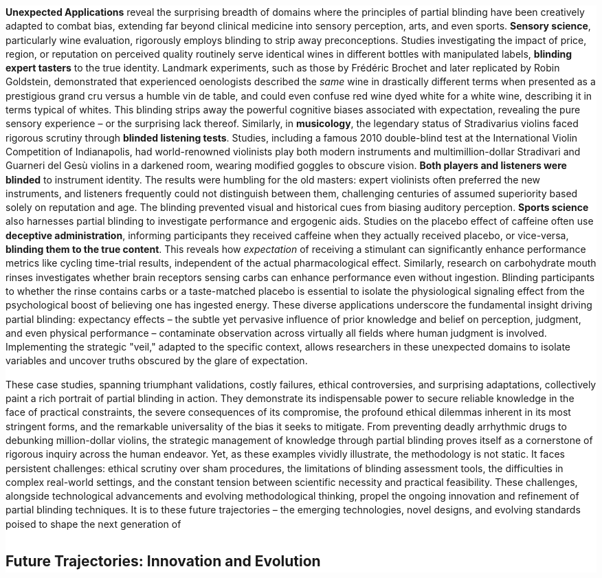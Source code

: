 **Unexpected Applications** reveal the surprising breadth of domains where the principles of partial blinding have been creatively adapted to combat bias, extending far beyond clinical medicine into sensory perception, arts, and even sports. **Sensory science**, particularly wine evaluation, rigorously employs blinding to strip away preconceptions. Studies investigating the impact of price, region, or reputation on perceived quality routinely serve identical wines in different bottles with manipulated labels, **blinding expert tasters** to the true identity. Landmark experiments, such as those by Frédéric Brochet and later replicated by Robin Goldstein, demonstrated that experienced oenologists described the *same* wine in drastically different terms when presented as a prestigious grand cru versus a humble vin de table, and could even confuse red wine dyed white for a white wine, describing it in terms typical of whites. This blinding strips away the powerful cognitive biases associated with expectation, revealing the pure sensory experience – or the surprising lack thereof. Similarly, in **musicology**, the legendary status of Stradivarius violins faced rigorous scrutiny through **blinded listening tests**. Studies, including a famous 2010 double-blind test at the International Violin Competition of Indianapolis, had world-renowned violinists play both modern instruments and multimillion-dollar Stradivari and Guarneri del Gesù violins in a darkened room, wearing modified goggles to obscure vision. **Both players and listeners were blinded** to instrument identity. The results were humbling for the old masters: expert violinists often preferred the new instruments, and listeners frequently could not distinguish between them, challenging centuries of assumed superiority based solely on reputation and age. The blinding prevented visual and historical cues from biasing auditory perception. **Sports science** also harnesses partial blinding to investigate performance and ergogenic aids. Studies on the placebo effect of caffeine often use **deceptive administration**, informing participants they received caffeine when they actually received placebo, or vice-versa, **blinding them to the true content**. This reveals how *expectation* of receiving a stimulant can significantly enhance performance metrics like cycling time-trial results, independent of the actual pharmacological effect. Similarly, research on carbohydrate mouth rinses investigates whether brain receptors sensing carbs can enhance performance even without ingestion. Blinding participants to whether the rinse contains carbs or a taste-matched placebo is essential to isolate the physiological signaling effect from the psychological boost of believing one has ingested energy. These diverse applications underscore the fundamental insight driving partial blinding: expectancy effects – the subtle yet pervasive influence of prior knowledge and belief on perception, judgment, and even physical performance – contaminate observation across virtually all fields where human judgment is involved. Implementing the strategic "veil," adapted to the specific context, allows researchers in these unexpected domains to isolate variables and uncover truths obscured by the glare of expectation.

These case studies, spanning triumphant validations, costly failures, ethical controversies, and surprising adaptations, collectively paint a rich portrait of partial blinding in action. They demonstrate its indispensable power to secure reliable knowledge in the face of practical constraints, the severe consequences of its compromise, the profound ethical dilemmas inherent in its most stringent forms, and the remarkable universality of the bias it seeks to mitigate. From preventing deadly arrhythmic drugs to debunking million-dollar violins, the strategic management of knowledge through partial blinding proves itself as a cornerstone of rigorous inquiry across the human endeavor. Yet, as these examples vividly illustrate, the methodology is not static. It faces persistent challenges: ethical scrutiny over sham procedures, the limitations of blinding assessment tools, the difficulties in complex real-world settings, and the constant tension between scientific necessity and practical feasibility. These challenges, alongside technological advancements and evolving methodological thinking, propel the ongoing innovation and refinement of partial blinding techniques. It is to these future trajectories – the emerging technologies, novel designs, and evolving standards poised to shape the next generation of

## Future Trajectories: Innovation and Evolution
